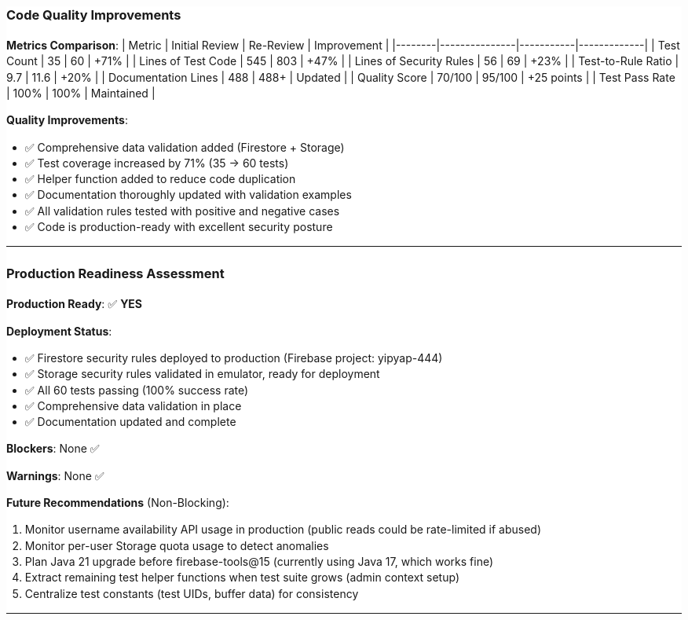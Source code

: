 
### Code Quality Improvements

**Metrics Comparison**:
| Metric | Initial Review | Re-Review | Improvement |
|--------|---------------|-----------|-------------|
| Test Count | 35 | 60 | +71% |
| Lines of Test Code | 545 | 803 | +47% |
| Lines of Security Rules | 56 | 69 | +23% |
| Test-to-Rule Ratio | 9.7 | 11.6 | +20% |
| Documentation Lines | 488 | 488+ | Updated |
| Quality Score | 70/100 | 95/100 | +25 points |
| Test Pass Rate | 100% | 100% | Maintained |

**Quality Improvements**:

- ✅ Comprehensive data validation added (Firestore + Storage)
- ✅ Test coverage increased by 71% (35 → 60 tests)
- ✅ Helper function added to reduce code duplication
- ✅ Documentation thoroughly updated with validation examples
- ✅ All validation rules tested with positive and negative cases
- ✅ Code is production-ready with excellent security posture

---

### Production Readiness Assessment

**Production Ready**: ✅ **YES**

**Deployment Status**:

- ✅ Firestore security rules deployed to production (Firebase project: yipyap-444)
- ✅ Storage security rules validated in emulator, ready for deployment
- ✅ All 60 tests passing (100% success rate)
- ✅ Comprehensive data validation in place
- ✅ Documentation updated and complete

**Blockers**: None ✅

**Warnings**: None ✅

**Future Recommendations** (Non-Blocking):

1. Monitor username availability API usage in production (public reads could be rate-limited if abused)
2. Monitor per-user Storage quota usage to detect anomalies
3. Plan Java 21 upgrade before firebase-tools@15 (currently using Java 17, which works fine)
4. Extract remaining test helper functions when test suite grows (admin context setup)
5. Centralize test constants (test UIDs, buffer data) for consistency

---

